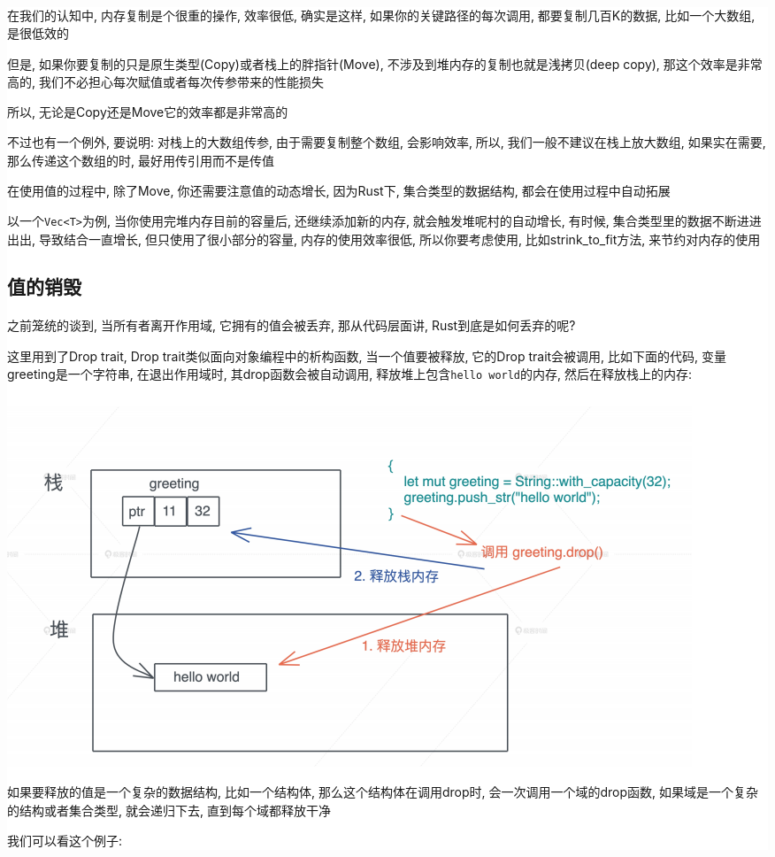 在我们的认知中, 内存复制是个很重的操作, 效率很低, 确实是这样, 如果你的关键路径的每次调用, 都要复制几百K的数据, 比如一个大数组, 是很低效的

但是, 如果你要复制的只是原生类型(Copy)或者栈上的胖指针(Move), 不涉及到堆内存的复制也就是浅拷贝(deep copy), 那这个效率是非常高的, 我们不必担心每次赋值或者每次传参带来的性能损失

所以, 无论是Copy还是Move它的效率都是非常高的

不过也有一个例外, 要说明: 对栈上的大数组传参, 由于需要复制整个数组, 会影响效率, 所以, 我们一般不建议在栈上放大数组, 如果实在需要, 那么传递这个数组的时, 最好用传引用而不是传值

在使用值的过程中, 除了Move, 你还需要注意值的动态增长, 因为Rust下, 集合类型的数据结构, 都会在使用过程中自动拓展

以一个`Vec<T>`为例, 当你使用完堆内存目前的容量后, 还继续添加新的内存, 就会触发堆呢村的自动增长, 有时候, 集合类型里的数据不断进进出出, 导致结合一直增长, 但只使用了很小部分的容量, 内存的使用效率很低, 所以你要考虑使用, 比如strink_to_fit方法, 来节约对内存的使用

## 值的销毁

之前笼统的谈到, 当所有者离开作用域, 它拥有的值会被丢弃, 那从代码层面讲, Rust到底是如何丢弃的呢?

这里用到了Drop trait, Drop trait类似面向对象编程中的析构函数, 当一个值要被释放, 它的Drop trait会被调用, 比如下面的代码, 变量greeting是一个字符串, 在退出作用域时, 其drop函数会被自动调用, 释放堆上包含`hello world`的内存, 然后在释放栈上的内存:

![image-20241204111245807](assets/image-20241204111245807.png)

  如果要释放的值是一个复杂的数据结构, 比如一个结构体, 那么这个结构体在调用drop时, 会一次调用一个域的drop函数, 如果域是一个复杂的结构或者集合类型, 就会递归下去, 直到每个域都释放干净

我们可以看这个例子:
